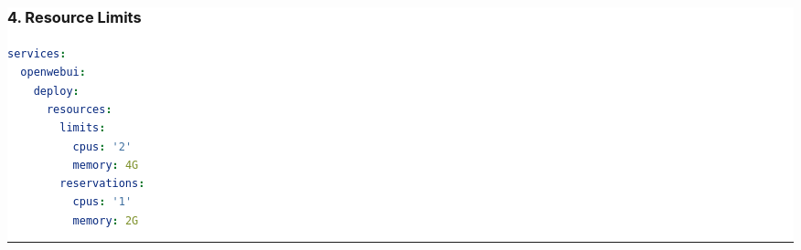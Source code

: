 ### 4. Resource Limits

```yaml
services:
  openwebui:
    deploy:
      resources:
        limits:
          cpus: '2'
          memory: 4G
        reservations:
          cpus: '1'
          memory: 2G
```

---
